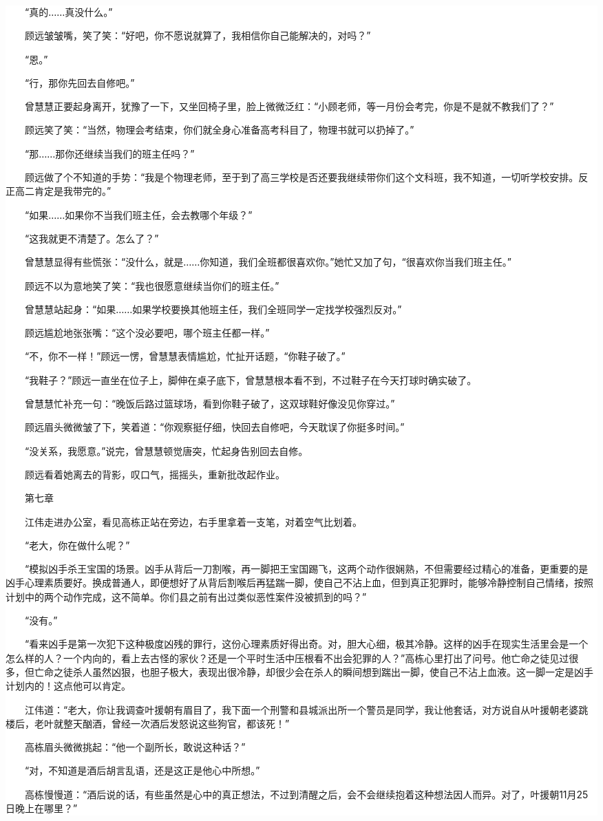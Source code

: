 　　“真的……真没什么。”

　　顾远皱皱嘴，笑了笑：“好吧，你不愿说就算了，我相信你自己能解决的，对吗？”

　　“恩。”

　　“行，那你先回去自修吧。”

　　曾慧慧正要起身离开，犹豫了一下，又坐回椅子里，脸上微微泛红：“小顾老师，等一月份会考完，你是不是就不教我们了？”

　　顾远笑了笑：“当然，物理会考结束，你们就全身心准备高考科目了，物理书就可以扔掉了。”

　　“那……那你还继续当我们的班主任吗？”

　　顾远做了个不知道的手势：“我是个物理老师，至于到了高三学校是否还要我继续带你们这个文科班，我不知道，一切听学校安排。反正高二肯定是我带完的。”

　　“如果……如果你不当我们班主任，会去教哪个年级？”

　　“这我就更不清楚了。怎么了？”

　　曾慧慧显得有些慌张：“没什么，就是……你知道，我们全班都很喜欢你。”她忙又加了句，“很喜欢你当我们班主任。”

　　顾远不以为意地笑了笑：“我也很愿意继续当你们的班主任。”

　　曾慧慧站起身：“如果……如果学校要换其他班主任，我们全班同学一定找学校强烈反对。”

　　顾远尴尬地张张嘴：“这个没必要吧，哪个班主任都一样。”

　　“不，你不一样！”顾远一愣，曾慧慧表情尴尬，忙扯开话题，“你鞋子破了。”

　　“我鞋子？”顾远一直坐在位子上，脚伸在桌子底下，曾慧慧根本看不到，不过鞋子在今天打球时确实破了。

　　曾慧慧忙补充一句：“晚饭后路过篮球场，看到你鞋子破了，这双球鞋好像没见你穿过。”

　　顾远眉头微微皱了下，笑着道：“你观察挺仔细，快回去自修吧，今天耽误了你挺多时间。”

　　“没关系，我愿意。”说完，曾慧慧顿觉唐突，忙起身告别回去自修。

　　顾远看着她离去的背影，叹口气，摇摇头，重新批改起作业。





　　第七章

　　江伟走进办公室，看见高栋正站在旁边，右手里拿着一支笔，对着空气比划着。

　　“老大，你在做什么呢？”

　　“模拟凶手杀王宝国的场景。凶手从背后一刀割喉，再一脚把王宝国踢飞，这两个动作很娴熟，不但需要经过精心的准备，更重要的是凶手心理素质要好。换成普通人，即便想好了从背后割喉后再猛踹一脚，使自己不沾上血，但到真正犯罪时，能够冷静控制自己情绪，按照计划中的两个动作完成，这不简单。你们县之前有出过类似恶性案件没被抓到的吗？”

　　“没有。”

　　“看来凶手是第一次犯下这种极度凶残的罪行，这份心理素质好得出奇。对，胆大心细，极其冷静。这样的凶手在现实生活里会是一个怎么样的人？一个内向的，看上去古怪的家伙？还是一个平时生活中压根看不出会犯罪的人？”高栋心里打出了问号。他亡命之徒见过很多，但亡命之徒杀人虽然凶狠，也胆子极大，表现出很冷静，却很少会在杀人的瞬间想到踹出一脚，使自己不沾上血液。这一脚一定是凶手计划内的！这点他可以肯定。

　　江伟道：“老大，你让我调查叶援朝有眉目了，我下面一个刑警和县城派出所一个警员是同学，我让他套话，对方说自从叶援朝老婆跳楼后，老叶就整天酗酒，曾经一次酒后发怒说这些狗官，都该死！”

　　高栋眉头微微挑起：“他一个副所长，敢说这种话？”

　　“对，不知道是酒后胡言乱语，还是这正是他心中所想。”

　　高栋慢慢道：“酒后说的话，有些虽然是心中的真正想法，不过到清醒之后，会不会继续抱着这种想法因人而异。对了，叶援朝11月25日晚上在哪里？”
